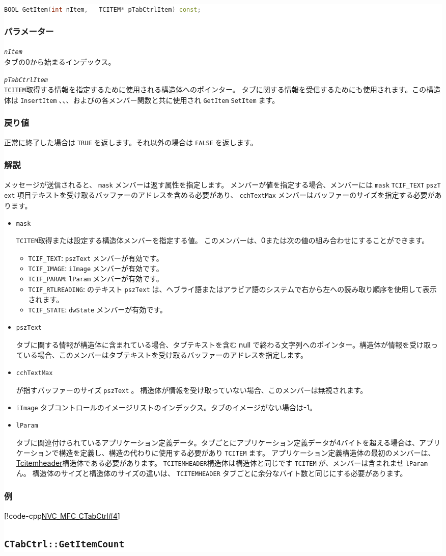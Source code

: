 ```cpp
BOOL GetItem(int nItem,   TCITEM* pTabCtrlItem) const;
```

### <a name="parameters"></a>パラメーター

*`nItem`*\
タブの0から始まるインデックス。

*`pTabCtrlItem`*\
[`TCITEM`](/windows/win32/api/commctrl/ns-commctrl-tcitemw)取得する情報を指定するために使用される構造体へのポインター。 タブに関する情報を受信するためにも使用されます。この構造体は `InsertItem` 、、、およびの各メンバー関数と共に使用され `GetItem` `SetItem` ます。

### <a name="return-value"></a>戻り値

正常に終了した場合は `TRUE` を返します。それ以外の場合は `FALSE` を返します。

### <a name="remarks"></a>解説

メッセージが送信されると、 `mask` メンバーは返す属性を指定します。 メンバーが値を指定する場合、メンバーには `mask` `TCIF_TEXT` `pszText` 項目テキストを受け取るバッファーのアドレスを含める必要があり、 `cchTextMax` メンバーはバッファーのサイズを指定する必要があります。

- `mask`

   `TCITEM`取得または設定する構造体メンバーを指定する値。 このメンバーは、0または次の値の組み合わせにすることができます。

  - `TCIF_TEXT`: `pszText` メンバーが有効です。
  - `TCIF_IMAGE`: `iImage` メンバーが有効です。
  - `TCIF_PARAM`: `lParam` メンバーが有効です。
  - `TCIF_RTLREADING`: のテキスト `pszText` は、ヘブライ語またはアラビア語のシステムで右から左への読み取り順序を使用して表示されます。
  - `TCIF_STATE`: `dwState` メンバーが有効です。

- `pszText`

   タブに関する情報が構造体に含まれている場合、タブテキストを含む null で終わる文字列へのポインター。構造体が情報を受け取っている場合、このメンバーはタブテキストを受け取るバッファーのアドレスを指定します。

- `cchTextMax`

   が指すバッファーのサイズ `pszText` 。 構造体が情報を受け取っていない場合、このメンバーは無視されます。

- `iImage` タブコントロールのイメージリストのインデックス。タブのイメージがない場合は-1。

- `lParam`

   タブに関連付けられているアプリケーション定義データ。タブごとにアプリケーション定義データが4バイトを超える場合は、アプリケーションで構造を定義し、構造の代わりに使用する必要があり `TCITEM` ます。 アプリケーション定義構造体の最初のメンバーは、 [Tcitemheader](/windows/win32/api/commctrl/ns-commctrl-tcitemheaderw)構造体である必要があります。 `TCITEMHEADER`構造体は構造体と同じです `TCITEM` が、メンバーは含まれませ `lParam` ん。 構造体のサイズと構造体のサイズの違いは、 `TCITEMHEADER` タブごとに余分なバイト数と同じにする必要があります。

### <a name="example"></a>例

[!code-cpp[NVC_MFC_CTabCtrl#4](../../mfc/reference/codesnippet/cpp/ctabctrl-class_4.cpp)]

## <a name="ctabctrlgetitemcount"></a><a name="getitemcount"></a> `CTabCtrl::GetItemCount`
